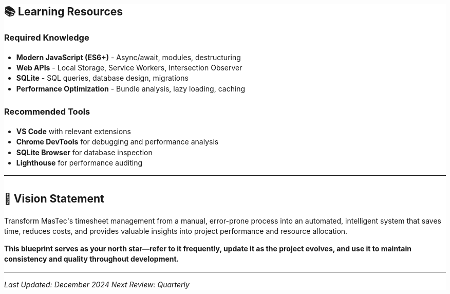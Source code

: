 
## 📚 **Learning Resources**

### **Required Knowledge**
- **Modern JavaScript (ES6+)** - Async/await, modules, destructuring
- **Web APIs** - Local Storage, Service Workers, Intersection Observer
- **SQLite** - SQL queries, database design, migrations
- **Performance Optimization** - Bundle analysis, lazy loading, caching

### **Recommended Tools**
- **VS Code** with relevant extensions
- **Chrome DevTools** for debugging and performance analysis
- **SQLite Browser** for database inspection
- **Lighthouse** for performance auditing

---

## 🔮 **Vision Statement**

Transform MasTec's timesheet management from a manual, error-prone process into an automated, intelligent system that saves time, reduces costs, and provides valuable insights into project performance and resource allocation.

**This blueprint serves as your north star—refer to it frequently, update it as the project evolves, and use it to maintain consistency and quality throughout development.**

---

*Last Updated: December 2024*
*Next Review: Quarterly*